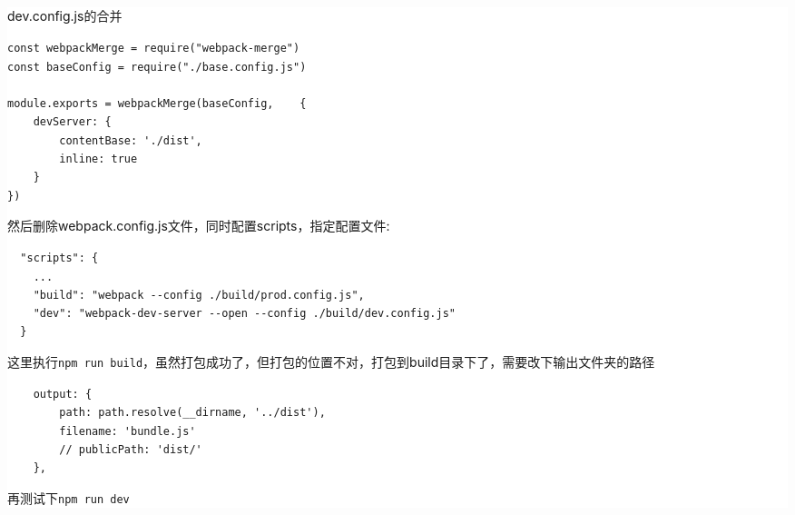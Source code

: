 dev.config.js的合并

```
const webpackMerge = require("webpack-merge")
const baseConfig = require("./base.config.js")

module.exports = webpackMerge(baseConfig,    {
    devServer: {
        contentBase: './dist',
        inline: true
    }
})
```

然后删除webpack.config.js文件，同时配置scripts，指定配置文件:

```
  "scripts": {
    ...
    "build": "webpack --config ./build/prod.config.js",
    "dev": "webpack-dev-server --open --config ./build/dev.config.js"
  }
```

这里执行`npm run build`，虽然打包成功了，但打包的位置不对，打包到build目录下了，需要改下输出文件夹的路径

```
    output: {
        path: path.resolve(__dirname, '../dist'),
        filename: 'bundle.js'
        // publicPath: 'dist/'
    },
```

再测试下`npm run dev`